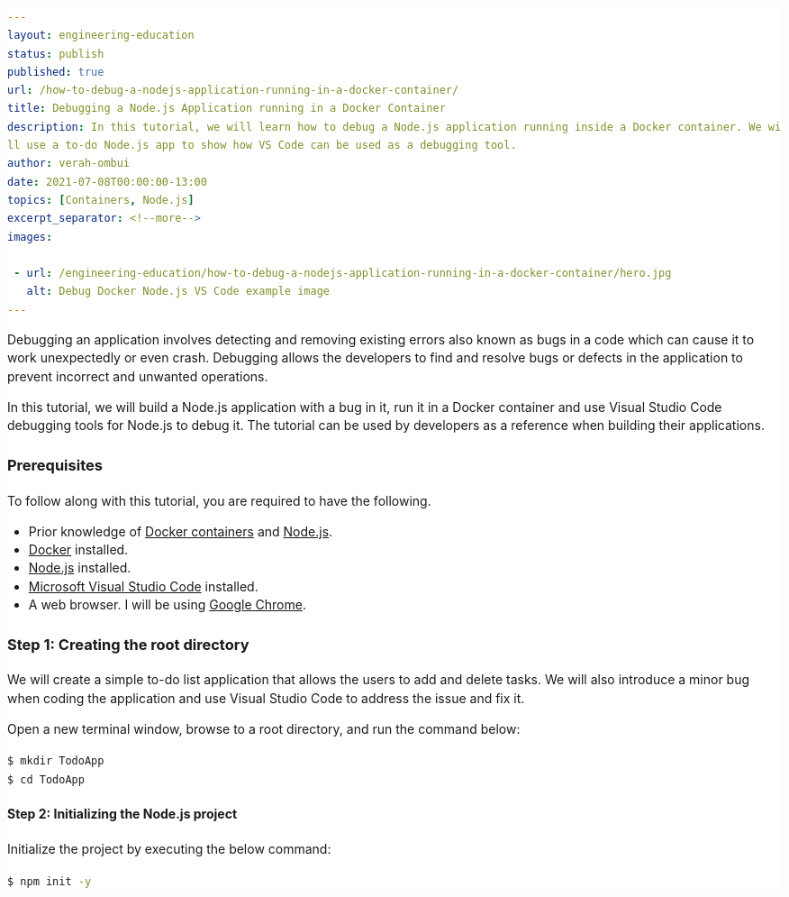 ```yaml
---
layout: engineering-education
status: publish
published: true
url: /how-to-debug-a-nodejs-application-running-in-a-docker-container/
title: Debugging a Node.js Application running in a Docker Container
description: In this tutorial, we will learn how to debug a Node.js application running inside a Docker container. We will use a to-do Node.js app to show how VS Code can be used as a debugging tool.
author: verah-ombui
date: 2021-07-08T00:00:00-13:00
topics: [Containers, Node.js]
excerpt_separator: <!--more-->
images:

 - url: /engineering-education/how-to-debug-a-nodejs-application-running-in-a-docker-container/hero.jpg
   alt: Debug Docker Node.js VS Code example image
---
```

Debugging an application involves detecting and removing existing errors also known as bugs in a code which can cause it to work unexpectedly or even crash. Debugging allows the developers to find and resolve bugs or defects in the application to prevent incorrect and unwanted operations.

In this tutorial, we will build a Node.js application with a bug in it, run it in a Docker container and use Visual Studio Code debugging tools for Node.js to debug it. The tutorial can be used by developers as a reference when building their applications.

### Prerequisites
To follow along with this tutorial, you are required to have the following.
- Prior knowledge of [Docker containers](https://www.docker.com/resources/what-container) and [Node.js](https://nodejs.dev/learn).
- [Docker](https://www.docker.com/products/docker-desktop) installed.
- [Node.js](https://nodejs.org/en/) installed.
- [Microsoft Visual Studio Code](https://code.visualstudio.com/download) installed.
- A web browser. I will be using [Google Chrome](https://www.google.com/chrome).

### Step 1: Creating the root directory
We will create a simple to-do list application that allows the users to add and delete tasks. We will also introduce a minor bug when coding the application and use Visual Studio Code to address the issue and fix it.

Open a new terminal window, browse to a root directory, and run the command below:

```bash
$ mkdir TodoApp
$ cd TodoApp
```

#### Step 2: Initializing the Node.js project
Initialize the project by executing the below command:

```bash
$ npm init -y
```
